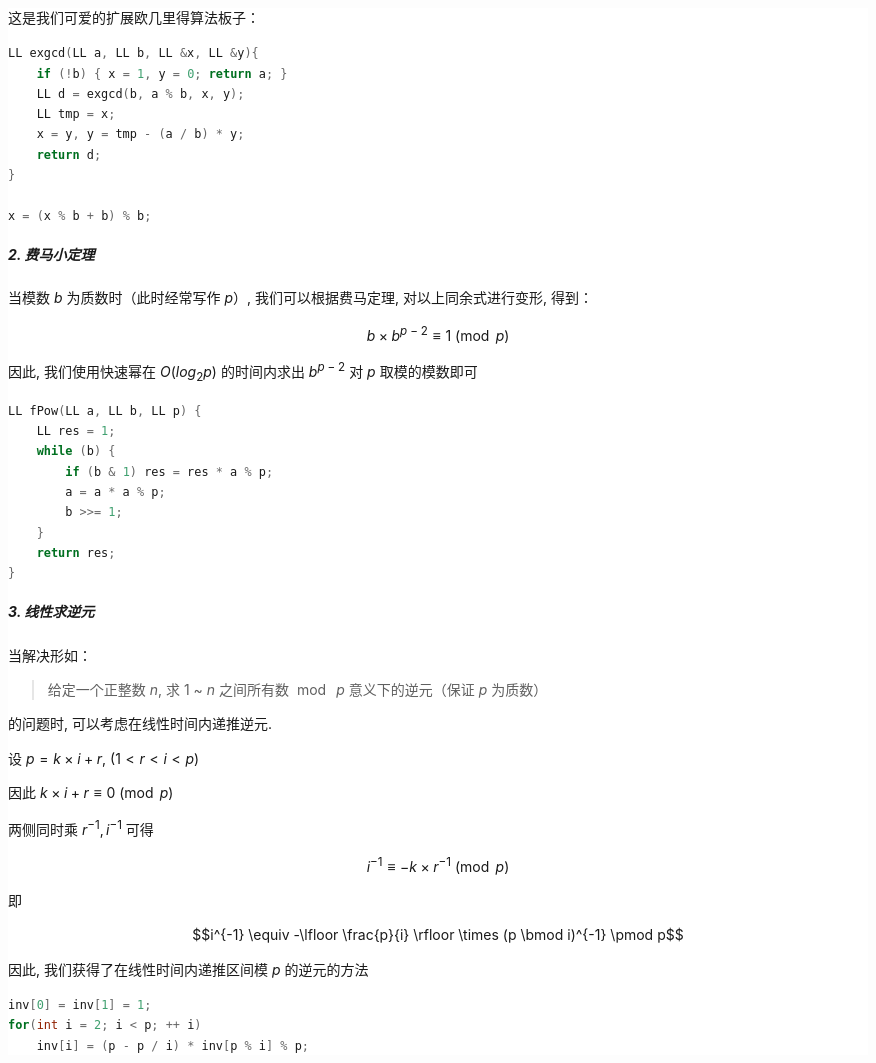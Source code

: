 这是我们可爱的扩展欧几里得算法板子：

```cpp
LL exgcd(LL a, LL b, LL &x, LL &y){
	if (!b) { x = 1, y = 0; return a; }
	LL d = exgcd(b, a % b, x, y);
	LL tmp = x;
	x = y, y = tmp - (a / b) * y;
	return d;
}

x = (x % b + b) % b;
```

##### 2. 费马小定理

当模数 $b$ 为质数时（此时经常写作 $p$）, 我们可以根据费马定理, 对以上同余式进行变形, 得到：

$$b \times b^{p - 2} \equiv 1 \pmod p$$

因此, 我们使用快速幂在 $O(log_2 p)$ 的时间内求出 $b^{p - 2}$ 对 $p$ 取模的模数即可

```cpp
LL fPow(LL a, LL b, LL p) {
	LL res = 1;
	while (b) {
		if (b & 1) res = res * a % p;
		a = a * a % p;
		b >>= 1;
	}
	return res;
}
```

##### 3. 线性求逆元

当解决形如：

> 给定一个正整数 $n$, 求 $1$ ~ $n$ 之间所有数 $\bmod\ p$  意义下的逆元（保证 $p$ 为质数）

的问题时, 可以考虑在线性时间内递推逆元. 

设 $p = k \times i + r$, $(1 < r < i < p )$

因此 $k \times i + r \equiv 0 \pmod p$

两侧同时乘 $r^{-1}, i^{-1}$ 可得

$$i^{-1} \equiv -k \times r^{-1} \pmod p$$

即

$$i^{-1} \equiv -\lfloor \frac{p}{i} \rfloor \times (p \bmod i)^{-1} \pmod p$$

因此, 我们获得了在线性时间内递推区间模 $p$ 的逆元的方法

```cpp
inv[0] = inv[1] = 1;
for(int i = 2; i < p; ++ i)
	inv[i] = (p - p / i) * inv[p % i] % p;
```
